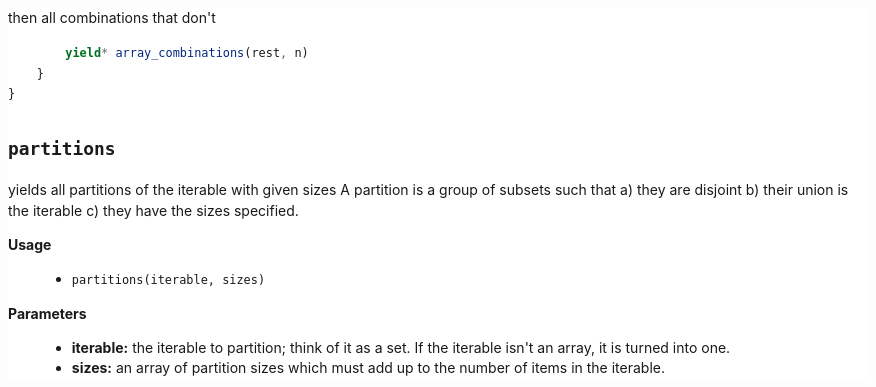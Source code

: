 then all combinations that don't

</td>
<td valign=top width=60%>

```javascript
        yield* array_combinations(rest, n)
    }
}

```

</td>
</tr>
<tr>
<td valign=top colspan=2>

## `partitions`
yields all partitions of the iterable with given sizes
A partition is a group of subsets such that
a) they are disjoint
b) their union is the iterable
c) they have the sizes specified.

<dl>
<dt>

**Usage**

</dt>
<dd>

   * `partitions(iterable, sizes)`


</dd>
</dl>

<dl>
<dt>

**Parameters**

</dt>
<dd>

* **iterable:**  the iterable to partition; think of it as a set. If the iterable isn't
    an array, it is turned into one.
* **sizes:**  an array of partition sizes which must add up to the number
    of items in the iterable.


</dd>
</dl>

<dl>
<dt>
